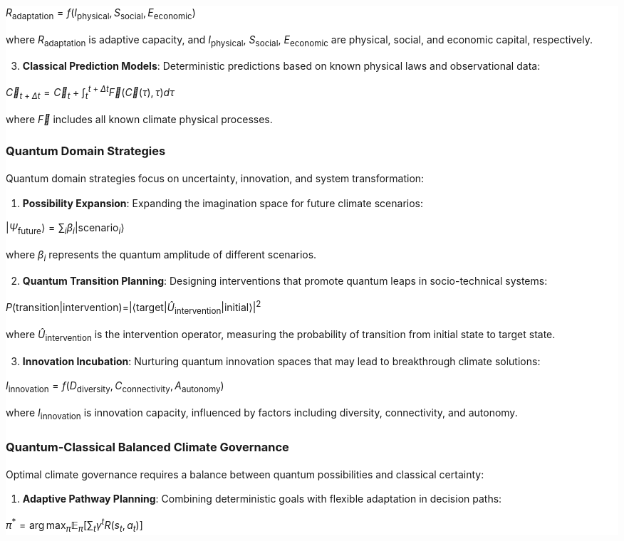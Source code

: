 $`
R_{\text{adaptation}} = f(I_{\text{physical}}, S_{\text{social}}, E_{\text{economic}})
`$

   where $`R_{\text{adaptation}}`$ is adaptive capacity, and $`I_{\text{physical}}`$, $`S_{\text{social}}`$, $`E_{\text{economic}}`$ are physical, social, and economic capital, respectively.

3. **Classical Prediction Models**: Deterministic predictions based on known physical laws and observational data:

$`
\vec{C}_{t+\Delta t} = \vec{C}_t + \int_t^{t+\Delta t} \vec{F}(\vec{C}(\tau),\tau) d\tau
`$

   where $`\vec{F}`$ includes all known climate physical processes.

### Quantum Domain Strategies

Quantum domain strategies focus on uncertainty, innovation, and system transformation:

1. **Possibility Expansion**: Expanding the imagination space for future climate scenarios:

$`
|\Psi_{\text{future}}\rangle = \sum_i \beta_i |\text{scenario}_i\rangle
`$

   where $`\beta_i`$ represents the quantum amplitude of different scenarios.

2. **Quantum Transition Planning**: Designing interventions that promote quantum leaps in socio-technical systems:

$`
P(\text{transition}|\text{intervention}) = |\langle \text{target}|\hat{U}_{\text{intervention}}|\text{initial}\rangle|^2
`$

   where $`\hat{U}_{\text{intervention}}`$ is the intervention operator, measuring the probability of transition from initial state to target state.

3. **Innovation Incubation**: Nurturing quantum innovation spaces that may lead to breakthrough climate solutions:

$`
I_{\text{innovation}} = f(D_{\text{diversity}}, C_{\text{connectivity}}, A_{\text{autonomy}})
`$

   where $`I_{\text{innovation}}`$ is innovation capacity, influenced by factors including diversity, connectivity, and autonomy.

### Quantum-Classical Balanced Climate Governance

Optimal climate governance requires a balance between quantum possibilities and classical certainty:

1. **Adaptive Pathway Planning**: Combining deterministic goals with flexible adaptation in decision paths:

$`
\pi^* = \arg\max_\pi \mathbb{E}_\pi\left[\sum_t \gamma^t R(s_t, a_t)\right]
`$
